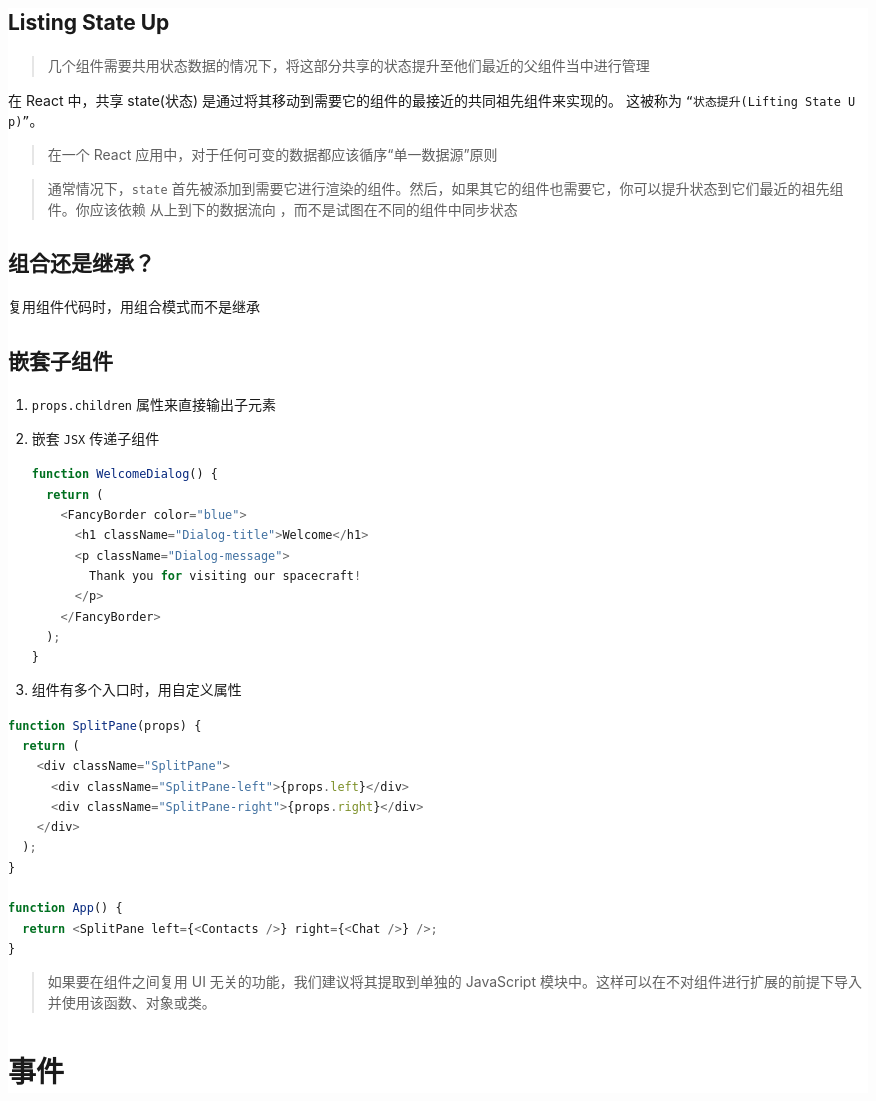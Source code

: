 ## Listing State Up

> 几个组件需要共用状态数据的情况下，将这部分共享的状态提升至他们最近的父组件当中进行管理

在 React 中，共享 state(状态) 是通过将其移动到需要它的组件的最接近的共同祖先组件来实现的。 这被称为 `“状态提升(Lifting State Up)”`。

> 在一个 React 应用中，对于任何可变的数据都应该循序“单一数据源”原则

> 通常情况下，`state` 首先被添加到需要它进行渲染的组件。然后，如果其它的组件也需要它，你可以提升状态到它们最近的祖先组件。你应该依赖 从上到下的数据流向 ，而不是试图在不同的组件中同步状态

## 组合还是继承？

复用组件代码时，用组合模式而不是继承

## 嵌套子组件

1. `props.children` 属性来直接输出子元素
2. 嵌套 `JSX` 传递子组件

   ```javascript
   function WelcomeDialog() {
     return (
       <FancyBorder color="blue">
         <h1 className="Dialog-title">Welcome</h1>
         <p className="Dialog-message">
           Thank you for visiting our spacecraft!
         </p>
       </FancyBorder>
     );
   }
   ```

3. 组件有多个入口时，用自定义属性

```javascript
function SplitPane(props) {
  return (
    <div className="SplitPane">
      <div className="SplitPane-left">{props.left}</div>
      <div className="SplitPane-right">{props.right}</div>
    </div>
  );
}

function App() {
  return <SplitPane left={<Contacts />} right={<Chat />} />;
}
```

> 如果要在组件之间复用 UI 无关的功能，我们建议将其提取到单独的 JavaScript 模块中。这样可以在不对组件进行扩展的前提下导入并使用该函数、对象或类。

# 事件
